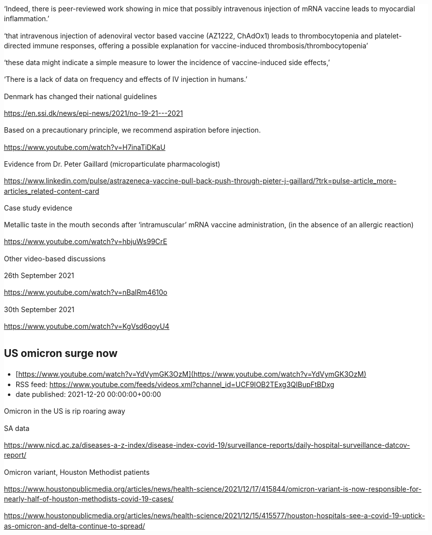 ‘Indeed, there is peer-reviewed work showing in mice that possibly intravenous injection of mRNA vaccine leads to myocardial inflammation.’

‘that intravenous injection of adenoviral vector based vaccine (AZ1222, ChAdOx1) leads to thrombocytopenia and platelet-directed immune responses, offering a possible explanation for vaccine-induced thrombosis/thrombocytopenia’

‘these data might indicate a simple measure to lower the incidence of vaccine-induced side effects,’

‘There is a lack of data on frequency and effects of IV injection in humans.’


Denmark has changed their national guidelines

https://en.ssi.dk/news/epi-news/2021/no-19-21---2021

Based on a precautionary principle, we recommend aspiration before injection.


https://www.youtube.com/watch?v=H7inaTiDKaU

Evidence from Dr. Peter Gaillard (microparticulate pharmacologist)

https://www.linkedin.com/pulse/astrazeneca-vaccine-pull-back-push-through-pieter-j-gaillard/?trk=pulse-article_more-articles_related-content-card 

Case study evidence

Metallic taste in the mouth seconds after ‘intramuscular’ mRNA vaccine administration, (in the absence of an allergic reaction)

https://www.youtube.com/watch?v=hbjuWs99CrE

Other video-based discussions

26th September 2021

https://www.youtube.com/watch?v=nBaIRm4610o

30th September 2021

https://www.youtube.com/watch?v=KgVsd6qoyU4

## US omicron surge now
 - [https://www.youtube.com/watch?v=YdVymGK3OzM](https://www.youtube.com/watch?v=YdVymGK3OzM)
 - RSS feed: https://www.youtube.com/feeds/videos.xml?channel_id=UCF9IOB2TExg3QIBupFtBDxg
 - date published: 2021-12-20 00:00:00+00:00

Omicron in the US is rip roaring away

SA data

https://www.nicd.ac.za/diseases-a-z-index/disease-index-covid-19/surveillance-reports/daily-hospital-surveillance-datcov-report/

Omicron variant, Houston Methodist patients

https://www.houstonpublicmedia.org/articles/news/health-science/2021/12/17/415844/omicron-variant-is-now-responsible-for-nearly-half-of-houston-methodists-covid-19-cases/

https://www.houstonpublicmedia.org/articles/news/health-science/2021/12/15/415577/houston-hospitals-see-a-covid-19-uptick-as-omicron-and-delta-continue-to-spread/
